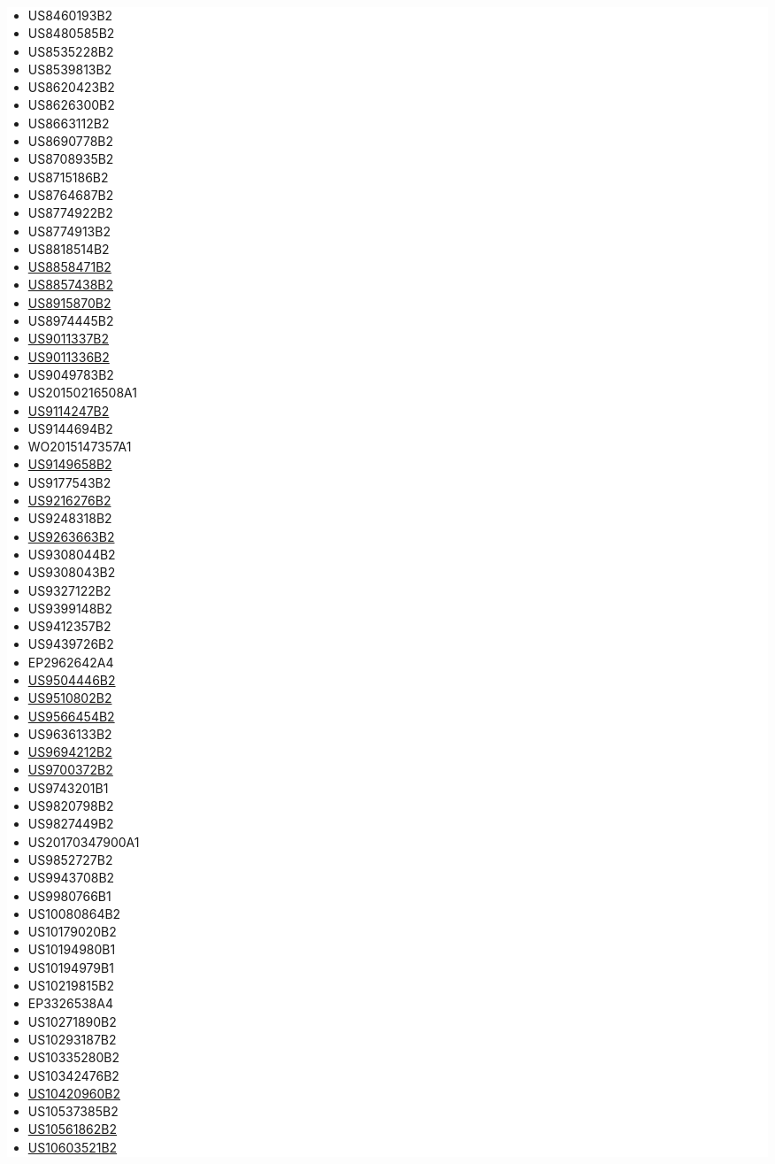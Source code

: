  * US8460193B2
 * US8480585B2
 * US8535228B2
 * US8539813B2
 * US8620423B2
 * US8626300B2
 * US8663112B2
 * US8690778B2
 * US8708935B2
 * US8715186B2
 * US8764687B2
 * US8774922B2
 * US8774913B2
 * US8818514B2
 * [US8858471B2](US8858471B2.md)
 * [US8857438B2](US8857438B2.md)
 * [US8915870B2](US8915870B2.md)
 * US8974445B2
 * [US9011337B2](US9011337B2.md)
 * [US9011336B2](US9011336B2.md)
 * US9049783B2
 * US20150216508A1
 * [US9114247B2](US9114247B2.md)
 * US9144694B2
 * WO2015147357A1
 * [US9149658B2](US9149658B2.md)
 * US9177543B2
 * [US9216276B2](US9216276B2.md)
 * US9248318B2
 * [US9263663B2](US9263663B2.md)
 * US9308044B2
 * US9308043B2
 * US9327122B2
 * US9399148B2
 * US9412357B2
 * US9439726B2
 * EP2962642A4
 * [US9504446B2](US9504446B2.md)
 * [US9510802B2](US9510802B2.md)
 * [US9566454B2](US9566454B2.md)
 * US9636133B2
 * [US9694212B2](US9694212B2.md)
 * [US9700372B2](US9700372B2.md)
 * US9743201B1
 * US9820798B2
 * US9827449B2
 * US20170347900A1
 * US9852727B2
 * US9943708B2
 * US9980766B1
 * US10080864B2
 * US10179020B2
 * US10194980B1
 * US10194979B1
 * US10219815B2
 * EP3326538A4
 * US10271890B2
 * US10293187B2
 * US10335280B2
 * US10342476B2
 * [US10420960B2](US10420960B2.md)
 * US10537385B2
 * [US10561862B2](US10561862B2.md)
 * [US10603521B2](US10603521B2.md)